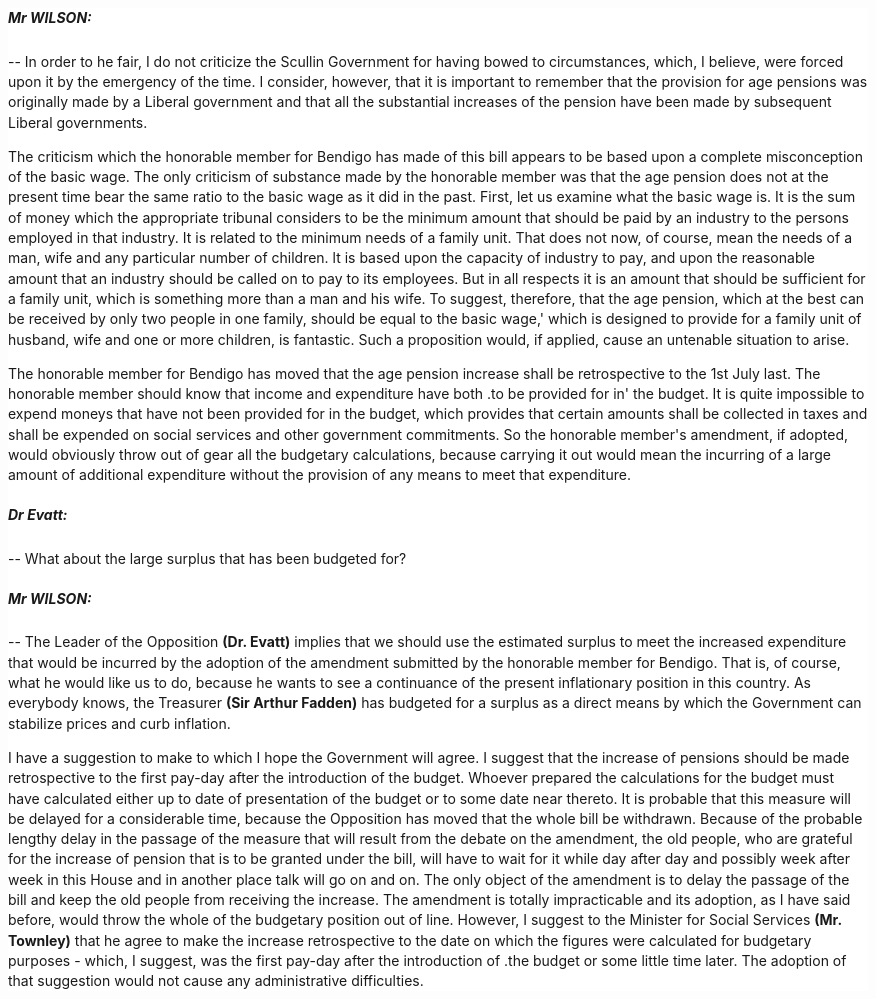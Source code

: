 ##### Mr WILSON:

-- In order to he fair, I do not criticize the Scullin Government for having bowed to circumstances, which, I believe, were forced upon it by the emergency of the time. I consider, however, that it is important to remember that the provision for age pensions was originally made by a Liberal government and that all the substantial increases of the pension have been made by subsequent Liberal governments. 

The criticism which the honorable member for Bendigo has made of this bill appears to be based upon a complete misconception of the basic wage. The only criticism of substance made by the honorable member was that the age pension does not at the present time bear the same ratio to the basic wage as it did in the past. First, let us examine what the basic wage is. It is the sum of money which the appropriate tribunal considers to be the minimum amount that should be paid by an industry to the persons employed in that industry. It is related to the minimum needs of a family unit. That does not now, of course, mean the needs of a man, wife and any particular number of children. lt is based upon the capacity of industry  to pay, and upon the reasonable amount that an industry should be called on to pay to its employees. But in all respects it is an amount that should be sufficient for a family unit, which is something more than a man and his wife. To suggest, therefore, that the age pension, which at the best can be received by only two people in one family, should be equal to the basic wage,' which is designed to provide for a family unit of husband, wife and one or more children, is fantastic. Such a proposition would, if applied, cause an untenable situation to arise. 

The honorable member for Bendigo has moved that the age pension increase shall be retrospective to the 1st July last. The honorable member should know that income and expenditure have both .to be provided for in' the budget. It is quite impossible to expend moneys that have not been provided for in the budget, which provides that certain amounts shall be collected in taxes and shall be expended on social services and other government commitments. So the honorable member's amendment, if adopted, would obviously throw out of gear all the budgetary calculations, because carrying it out would mean the incurring of a large amount of additional expenditure without the provision of any means to meet that expenditure. 

##### Dr Evatt:

-- What about the large surplus that has been budgeted for? 

##### Mr WILSON:

-- The Leader of the Opposition  **(Dr. Evatt)**  implies that we should use the estimated surplus to meet the increased expenditure that would be incurred by the adoption of the amendment submitted by the honorable member for Bendigo. That is, of course, what he would like us to do, because he wants to see a continuance of the present inflationary position in this country. As everybody knows, the Treasurer  **(Sir Arthur Fadden)**  has budgeted for a surplus as a direct means by which the Government can stabilize prices and curb inflation. 

I have a suggestion to make to which I hope the Government will agree. I suggest that the increase of pensions should be made retrospective to the first pay-day after the introduction of the budget. Whoever prepared the calculations for the budget must have calculated either up to date of presentation of the budget or to some date near thereto. It is probable that this measure will be delayed for a considerable time, because the Opposition has moved that the whole bill be withdrawn. Because of the probable lengthy delay in the passage of the measure that will result from the debate on the amendment, the old people, who are grateful for the increase of pension that is to be granted under the bill, will have to wait for it while day after day and possibly week after week in this House and in another place talk will go on and on. The only object of the amendment is to delay the passage of the bill and keep the old people from receiving the increase. The amendment is totally impracticable and its adoption, as I have said before, would throw the whole of the budgetary position out of line. However, I suggest to the Minister for Social Services  **(Mr. Townley)**  that he agree to make the increase retrospective to the date on which the figures were calculated for budgetary purposes - which, I suggest, was the first pay-day after the introduction of .the budget or some little time later. The adoption of that suggestion would not cause any administrative difficulties. 
